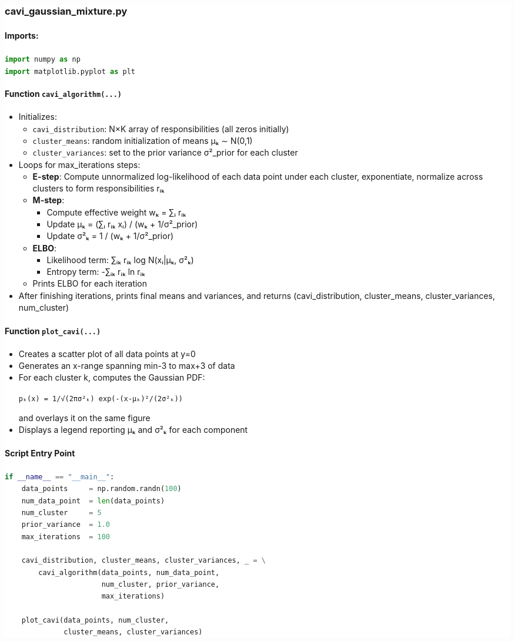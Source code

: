 ### cavi_gaussian_mixture.py

#### Imports:
```python
import numpy as np
import matplotlib.pyplot as plt
```

#### Function `cavi_algorithm(...)`
- Initializes:
  - `cavi_distribution`: N×K array of responsibilities (all zeros initially)
  - `cluster_means`: random initialization of means μₖ ∼ N(0,1)
  - `cluster_variances`: set to the prior variance σ²_prior for each cluster
- Loops for max_iterations steps:
  - **E-step**: Compute unnormalized log-likelihood of each data point under each cluster, exponentiate, normalize across clusters to form responsibilities rᵢₖ
  - **M-step**:
    - Compute effective weight wₖ = ∑ᵢ rᵢₖ
    - Update μₖ = (∑ᵢ rᵢₖ xᵢ) / (wₖ + 1/σ²_prior)
    - Update σ²ₖ = 1 / (wₖ + 1/σ²_prior)
  - **ELBO**:
    - Likelihood term: ∑ᵢₖ rᵢₖ log N(xᵢ|μₖ, σ²ₖ)
    - Entropy term: -∑ᵢₖ rᵢₖ ln rᵢₖ
  - Prints ELBO for each iteration
- After finishing iterations, prints final means and variances, and returns (cavi_distribution, cluster_means, cluster_variances, num_cluster)

#### Function `plot_cavi(...)`
- Creates a scatter plot of all data points at y=0
- Generates an x-range spanning min-3 to max+3 of data
- For each cluster k, computes the Gaussian PDF:
  ```
  pₖ(x) = 1/√(2πσ²ₖ) exp(-(x-μₖ)²/(2σ²ₖ))
  ```
  and overlays it on the same figure
- Displays a legend reporting μₖ and σ²ₖ for each component

#### Script Entry Point
```python
if __name__ == "__main__":
    data_points     = np.random.randn(100)
    num_data_point  = len(data_points)
    num_cluster     = 5
    prior_variance  = 1.0
    max_iterations  = 100

    cavi_distribution, cluster_means, cluster_variances, _ = \
        cavi_algorithm(data_points, num_data_point,
                       num_cluster, prior_variance,
                       max_iterations)

    plot_cavi(data_points, num_cluster,
              cluster_means, cluster_variances)
```
